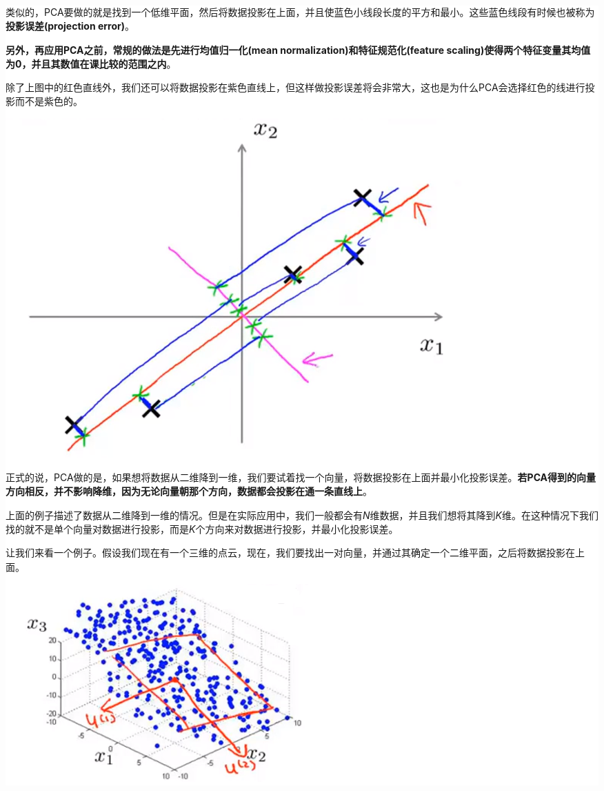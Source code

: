 类似的，PCA要做的就是找到一个低维平面，然后将数据投影在上面，并且使蓝色小线段长度的平方和最小。这些蓝色线段有时候也被称为**投影误差(projection error)**。

**另外，再应用PCA之前，常规的做法是先进行均值归一化(mean normalization)和特征规范化(feature scaling)使得两个特征变量其均值为0，并且其数值在课比较的范围之内**。

除了上图中的红色直线外，我们还可以将数据投影在紫色直线上，但这样做投影误差将会非常大，这也是为什么PCA会选择红色的线进行投影而不是紫色的。

![](../../../img/ml/ml_wnd/14_dimensionality_reduction/14.3_2.png)

正式的说，PCA做的是，如果想将数据从二维降到一维，我们要试着找一个向量，将数据投影在上面并最小化投影误差。**若PCA得到的向量方向相反，并不影响降维，因为无论向量朝那个方向，数据都会投影在通一条直线上**。

上面的例子描述了数据从二维降到一维的情况。但是在实际应用中，我们一般都会有$N$维数据，并且我们想将其降到$K$维。在这种情况下我们找的就不是单个向量对数据进行投影，而是$K$个方向来对数据进行投影，并最小化投影误差。

让我们来看一个例子。假设我们现在有一个三维的点云，现在，我们要找出一对向量，并通过其确定一个二维平面，之后将数据投影在上面。

![](../../../img/ml/ml_wnd/14_dimensionality_reduction/14.3_3.png)
